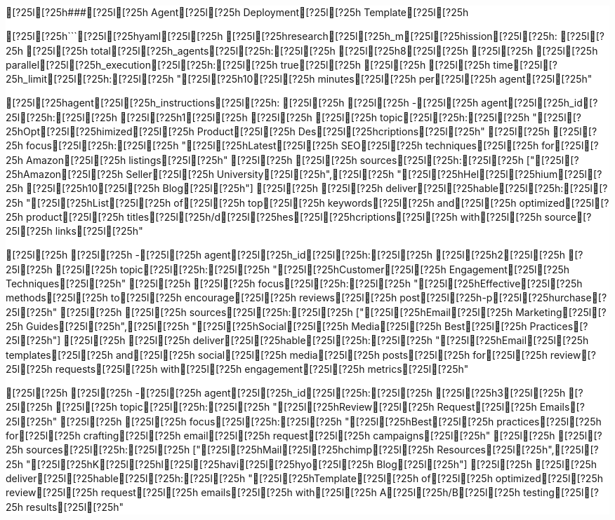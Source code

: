 [?25l[?25h###[?25l[?25h Agent[?25l[?25h Deployment[?25l[?25h Template[?25l[?25h

[?25l[?25h```[?25l[?25hyaml[?25l[?25h
[?25l[?25hresearch[?25l[?25h_m[?25l[?25hission[?25l[?25h:
[?25l[?25h [?25l[?25h total[?25l[?25h_agents[?25l[?25h:[?25l[?25h [?25l[?25h8[?25l[?25h
[?25l[?25h [?25l[?25h parallel[?25l[?25h_execution[?25l[?25h:[?25l[?25h true[?25l[?25h
[?25l[?25h [?25l[?25h time[?25l[?25h_limit[?25l[?25h:[?25l[?25h "[?25l[?25h10[?25l[?25h minutes[?25l[?25h per[?25l[?25h agent[?25l[?25h"

[?25l[?25hagent[?25l[?25h_instructions[?25l[?25h:
[?25l[?25h [?25l[?25h -[?25l[?25h agent[?25l[?25h_id[?25l[?25h:[?25l[?25h [?25l[?25h1[?25l[?25h
[?25l[?25h   [?25l[?25h topic[?25l[?25h:[?25l[?25h "[?25l[?25hOpt[?25l[?25himized[?25l[?25h Product[?25l[?25h Des[?25l[?25hcriptions[?25l[?25h"
[?25l[?25h   [?25l[?25h focus[?25l[?25h:[?25l[?25h "[?25l[?25hLatest[?25l[?25h SEO[?25l[?25h techniques[?25l[?25h for[?25l[?25h Amazon[?25l[?25h listings[?25l[?25h"
[?25l[?25h   [?25l[?25h sources[?25l[?25h:[?25l[?25h ["[?25l[?25hAmazon[?25l[?25h Seller[?25l[?25h University[?25l[?25h",[?25l[?25h "[?25l[?25hHel[?25l[?25hium[?25l[?25h [?25l[?25h10[?25l[?25h Blog[?25l[?25h"]
[?25l[?25h   [?25l[?25h deliver[?25l[?25hable[?25l[?25h:[?25l[?25h "[?25l[?25hList[?25l[?25h of[?25l[?25h top[?25l[?25h keywords[?25l[?25h and[?25l[?25h optimized[?25l[?25h product[?25l[?25h titles[?25l[?25h/d[?25l[?25hes[?25l[?25hcriptions[?25l[?25h with[?25l[?25h source[?25l[?25h links[?25l[?25h"

[?25l[?25h [?25l[?25h -[?25l[?25h agent[?25l[?25h_id[?25l[?25h:[?25l[?25h [?25l[?25h2[?25l[?25h
[?25l[?25h   [?25l[?25h topic[?25l[?25h:[?25l[?25h "[?25l[?25hCustomer[?25l[?25h Engagement[?25l[?25h Techniques[?25l[?25h"
[?25l[?25h   [?25l[?25h focus[?25l[?25h:[?25l[?25h "[?25l[?25hEffective[?25l[?25h methods[?25l[?25h to[?25l[?25h encourage[?25l[?25h reviews[?25l[?25h post[?25l[?25h-p[?25l[?25hurchase[?25l[?25h"
[?25l[?25h   [?25l[?25h sources[?25l[?25h:[?25l[?25h ["[?25l[?25hEmail[?25l[?25h Marketing[?25l[?25h Guides[?25l[?25h",[?25l[?25h "[?25l[?25hSocial[?25l[?25h Media[?25l[?25h Best[?25l[?25h Practices[?25l[?25h"]
[?25l[?25h   [?25l[?25h deliver[?25l[?25hable[?25l[?25h:[?25l[?25h "[?25l[?25hEmail[?25l[?25h templates[?25l[?25h and[?25l[?25h social[?25l[?25h media[?25l[?25h posts[?25l[?25h for[?25l[?25h review[?25l[?25h requests[?25l[?25h with[?25l[?25h engagement[?25l[?25h metrics[?25l[?25h"

[?25l[?25h [?25l[?25h -[?25l[?25h agent[?25l[?25h_id[?25l[?25h:[?25l[?25h [?25l[?25h3[?25l[?25h
[?25l[?25h   [?25l[?25h topic[?25l[?25h:[?25l[?25h "[?25l[?25hReview[?25l[?25h Request[?25l[?25h Emails[?25l[?25h"
[?25l[?25h   [?25l[?25h focus[?25l[?25h:[?25l[?25h "[?25l[?25hBest[?25l[?25h practices[?25l[?25h for[?25l[?25h crafting[?25l[?25h email[?25l[?25h request[?25l[?25h campaigns[?25l[?25h"
[?25l[?25h   [?25l[?25h sources[?25l[?25h:[?25l[?25h ["[?25l[?25hMail[?25l[?25hchimp[?25l[?25h Resources[?25l[?25h",[?25l[?25h "[?25l[?25hK[?25l[?25hl[?25l[?25havi[?25l[?25hyo[?25l[?25h Blog[?25l[?25h"]
[?25l[?25h   [?25l[?25h deliver[?25l[?25hable[?25l[?25h:[?25l[?25h "[?25l[?25hTemplate[?25l[?25h of[?25l[?25h optimized[?25l[?25h review[?25l[?25h request[?25l[?25h emails[?25l[?25h with[?25l[?25h A[?25l[?25h/B[?25l[?25h testing[?25l[?25h results[?25l[?25h"
